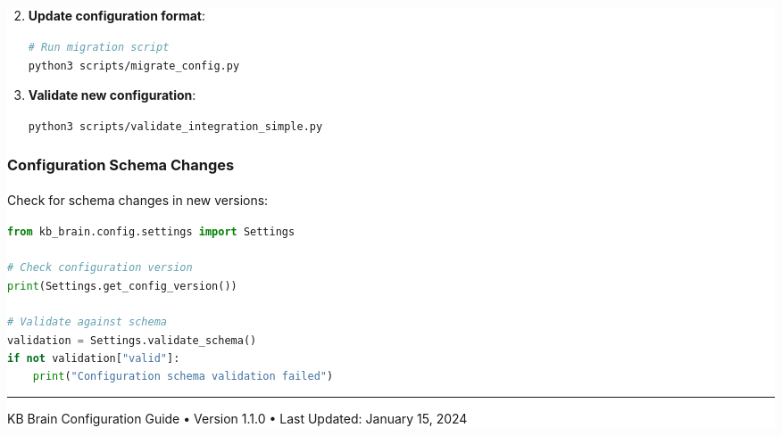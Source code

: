 2. **Update configuration format**:
   ```bash
   # Run migration script
   python3 scripts/migrate_config.py
   ```

3. **Validate new configuration**:
   ```bash
   python3 scripts/validate_integration_simple.py
   ```

### Configuration Schema Changes

Check for schema changes in new versions:

```python
from kb_brain.config.settings import Settings

# Check configuration version
print(Settings.get_config_version())

# Validate against schema
validation = Settings.validate_schema()
if not validation["valid"]:
    print("Configuration schema validation failed")
```

---

<div class="footer">
<p>KB Brain Configuration Guide • Version 1.1.0 • Last Updated: January 15, 2024</p>
</div>